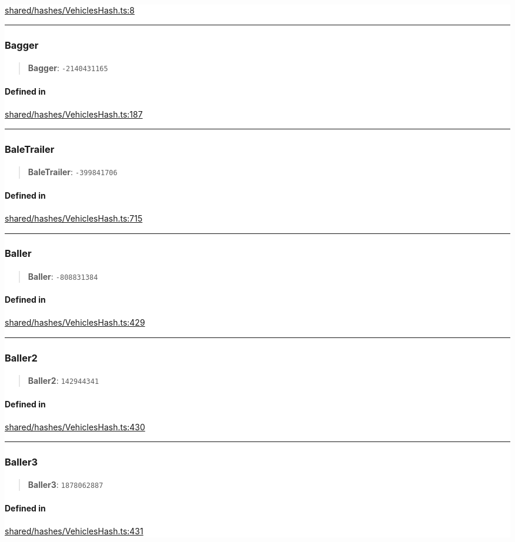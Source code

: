 [shared/hashes/VehiclesHash.ts:8](https://github.com/Purpose-Dev/fivem-ts/blob/main/src/shared/hashes/VehiclesHash.ts#L8)

***

### Bagger

> **Bagger**: `-2140431165`

#### Defined in

[shared/hashes/VehiclesHash.ts:187](https://github.com/Purpose-Dev/fivem-ts/blob/main/src/shared/hashes/VehiclesHash.ts#L187)

***

### BaleTrailer

> **BaleTrailer**: `-399841706`

#### Defined in

[shared/hashes/VehiclesHash.ts:715](https://github.com/Purpose-Dev/fivem-ts/blob/main/src/shared/hashes/VehiclesHash.ts#L715)

***

### Baller

> **Baller**: `-808831384`

#### Defined in

[shared/hashes/VehiclesHash.ts:429](https://github.com/Purpose-Dev/fivem-ts/blob/main/src/shared/hashes/VehiclesHash.ts#L429)

***

### Baller2

> **Baller2**: `142944341`

#### Defined in

[shared/hashes/VehiclesHash.ts:430](https://github.com/Purpose-Dev/fivem-ts/blob/main/src/shared/hashes/VehiclesHash.ts#L430)

***

### Baller3

> **Baller3**: `1878062887`

#### Defined in

[shared/hashes/VehiclesHash.ts:431](https://github.com/Purpose-Dev/fivem-ts/blob/main/src/shared/hashes/VehiclesHash.ts#L431)
